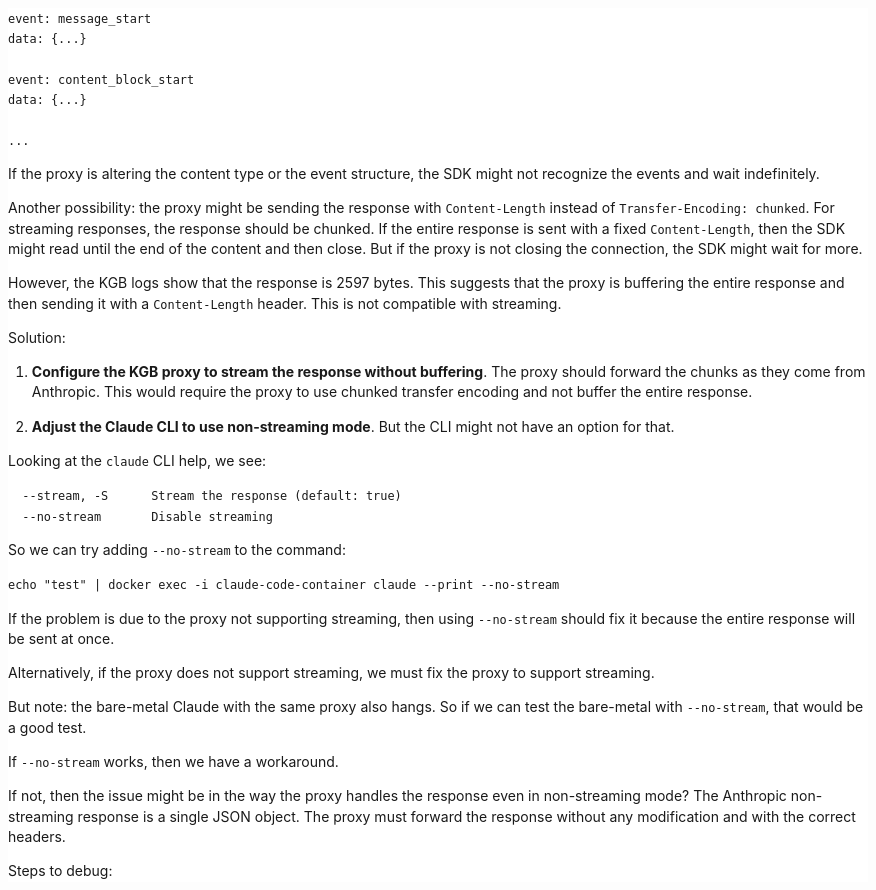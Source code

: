 ```
event: message_start
data: {...}

event: content_block_start
data: {...}

...
```

If the proxy is altering the content type or the event structure, the SDK might not recognize the events and wait indefinitely.

Another possibility: the proxy might be sending the response with `Content-Length` instead of `Transfer-Encoding: chunked`. For streaming responses, the response should be chunked. If the entire response is sent with a fixed `Content-Length`, then the SDK might read until the end of the content and then close. But if the proxy is not closing the connection, the SDK might wait for more.

However, the KGB logs show that the response is 2597 bytes. This suggests that the proxy is buffering the entire response and then sending it with a `Content-Length` header. This is not compatible with streaming.

Solution:

1. **Configure the KGB proxy to stream the response without buffering**. The proxy should forward the chunks as they come from Anthropic. This would require the proxy to use chunked transfer encoding and not buffer the entire response.

2. **Adjust the Claude CLI to use non-streaming mode**. But the CLI might not have an option for that.

Looking at the `claude` CLI help, we see:
```
  --stream, -S      Stream the response (default: true)
  --no-stream       Disable streaming
```

So we can try adding `--no-stream` to the command:

```
echo "test" | docker exec -i claude-code-container claude --print --no-stream
```

If the problem is due to the proxy not supporting streaming, then using `--no-stream` should fix it because the entire response will be sent at once.

Alternatively, if the proxy does not support streaming, we must fix the proxy to support streaming.

But note: the bare-metal Claude with the same proxy also hangs. So if we can test the bare-metal with `--no-stream`, that would be a good test.

If `--no-stream` works, then we have a workaround.

If not, then the issue might be in the way the proxy handles the response even in non-streaming mode? The Anthropic non-streaming response is a single JSON object. The proxy must forward the response without any modification and with the correct headers.

Steps to debug:
